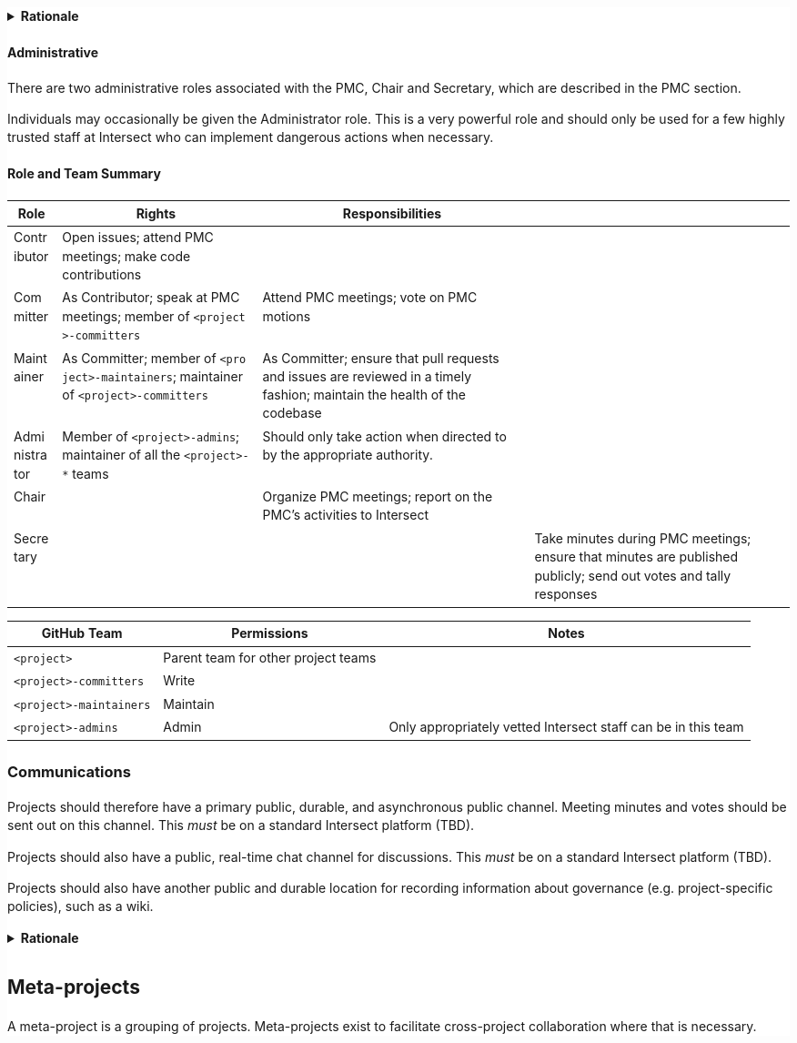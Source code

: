 <details><summary><b>Rationale</b></summary></details>

#### Administrative

There are two administrative roles associated with the PMC, Chair and Secretary, which are described in the PMC section.

Individuals may occasionally be given the Administrator role.
This is a very powerful role and should only be used for a few highly trusted staff at Intersect who can implement dangerous actions when necessary.

#### Role and Team Summary

| Role          | Rights                                                                                | Responsibilities                                                                                                         |                                                                                                                  |
|---------------|---------------------------------------------------------------------------------------|--------------------------------------------------------------------------------------------------------------------------|------------------------------------------------------------------------------------------------------------------|
| Contributor   | Open issues; attend PMC meetings; make code contributions                             |                                                                                                                          |                                                                                                                  |
| Committer     | As Contributor; speak at PMC meetings; member of `<project>-committers`               | Attend PMC meetings; vote on PMC motions                                                                                 |                                                                                                                  |
| Maintainer    | As Committer; member of `<project>-maintainers`; maintainer of `<project>-committers` | As Committer; ensure that pull requests and issues are reviewed in a timely fashion; maintain the health of the codebase |                                                                                                                  |
| Administrator | Member of `<project>-admins`; maintainer of all the `<project>-*` teams               | Should only take action when directed to by the appropriate authority.                                                   |                                                                                                                  |
| Chair         |                                                                                       | Organize PMC meetings; report on the PMC’s activities to Intersect                                                       |                                                                                                                  |
| Secretary     |                                                                                       |                                                                                                                          | Take minutes during PMC meetings; ensure that minutes are published publicly; send out votes and tally responses |
	

| GitHub Team             | Permissions                         | Notes                                                         |
|-------------------------|-------------------------------------|---------------------------------------------------------------|
| `<project>`             | Parent team for other project teams |                                                               |
| `<project>-committers`  | Write                               |                                                               |
| `<project>-maintainers` | Maintain                            |                                                               |
| `<project>-admins`      | Admin                               | Only appropriately vetted Intersect staff can be in this team |

### Communications

Projects should therefore have a primary public, durable, and asynchronous public channel. 
Meeting minutes and votes should be sent out on this channel. 
This *must* be on a standard Intersect platform (TBD).

Projects should also have a public, real-time chat channel for discussions. 
This *must* be on a standard Intersect platform (TBD).

Projects should also have another public and durable location for recording information about governance (e.g. project-specific policies), such as a wiki.

<details><summary><b>Rationale</b></summary></details>

## Meta-projects

A meta-project is a grouping of projects. 
Meta-projects exist to facilitate cross-project collaboration where that is necessary. 
